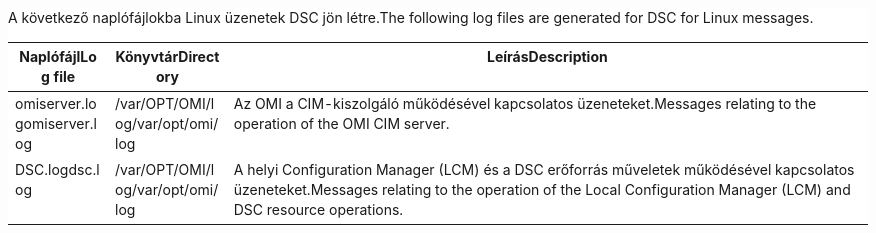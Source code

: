<span data-ttu-id="c11e1-205">A következő naplófájlokba Linux üzenetek DSC jön létre.</span><span class="sxs-lookup"><span data-stu-id="c11e1-205">The following log files are generated for DSC for Linux messages.</span></span>

|<span data-ttu-id="c11e1-206">Naplófájl</span><span class="sxs-lookup"><span data-stu-id="c11e1-206">Log file</span></span>|<span data-ttu-id="c11e1-207">Könyvtár</span><span class="sxs-lookup"><span data-stu-id="c11e1-207">Directory</span></span>|<span data-ttu-id="c11e1-208">Leírás</span><span class="sxs-lookup"><span data-stu-id="c11e1-208">Description</span></span>|
|---|---|---|
|<span data-ttu-id="c11e1-209">omiserver.log</span><span class="sxs-lookup"><span data-stu-id="c11e1-209">omiserver.log</span></span>|<span data-ttu-id="c11e1-210">/var/OPT/OMI/log</span><span class="sxs-lookup"><span data-stu-id="c11e1-210">/var/opt/omi/log</span></span>|<span data-ttu-id="c11e1-211">Az OMI a CIM-kiszolgáló működésével kapcsolatos üzeneteket.</span><span class="sxs-lookup"><span data-stu-id="c11e1-211">Messages relating to the operation of the OMI CIM server.</span></span>|
|<span data-ttu-id="c11e1-212">DSC.log</span><span class="sxs-lookup"><span data-stu-id="c11e1-212">dsc.log</span></span>|<span data-ttu-id="c11e1-213">/var/OPT/OMI/log</span><span class="sxs-lookup"><span data-stu-id="c11e1-213">/var/opt/omi/log</span></span>|<span data-ttu-id="c11e1-214">A helyi Configuration Manager (LCM) és a DSC erőforrás műveletek működésével kapcsolatos üzeneteket.</span><span class="sxs-lookup"><span data-stu-id="c11e1-214">Messages relating to the operation of the Local Configuration Manager (LCM) and DSC resource operations.</span></span>|